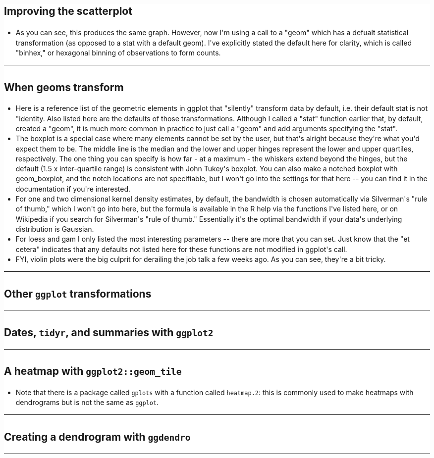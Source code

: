 
## Improving the scatterplot

* As you can see, this produces the same graph. However, now I'm using a call to a "geom" which has a defualt statistical transformation (as opposed to a stat with a default geom). I've explicitly stated the default here for clarity, which is called "binhex," or hexagonal binning of observations to form counts.

---

## When geoms transform

* Here is a reference list of the geometric elements in ggplot that "silently" transform data by default, i.e. their default stat is not "identity. Also listed here are the defaults of those transformations. Although I called a "stat" function earlier that, by default, created a "geom", it is much more common in practice to just call a "geom" and add arguments specifying the "stat".
* The boxplot is a special case where many elements cannot be set by the user, but that's alright because they're what you'd expect them to be. The middle line is the median and the lower and upper hinges represent the lower and upper quartiles, respectively. The one thing you can specify is how far - at a maximum - the whiskers extend beyond the hinges, but the default (1.5 x inter-quartile range) is consistent with John Tukey's boxplot. You can also make a notched boxplot with geom_boxplot, and the notch locations are not specifiable, but I won't go into the settings for that here -- you can find it in the documentation if you're interested.
* For one and two dimensional kernel density estimates, by default, the bandwidth is chosen automatically via Silverman's "rule of thumb," which I won't go into here, but the formula is available in the R help via the functions I've listed here, or on Wikipedia if you search for Silverman's "rule of thumb." Essentially it's the optimal bandwidth if your data's underlying distribution is Gaussian.
* For loess and gam I only listed the most interesting parameters -- there are more that you can set. Just know that the "et cetera" indicates that any defaults not listed here for these functions are not modified in ggplot's call.
* FYI, violin plots were the big culprit for derailing the job talk a few weeks ago. As you can see, they're a bit tricky.

---

## Other `ggplot` transformations

---

## Dates, `tidyr`, and summaries with `ggplot2`

---

## A heatmap with `ggplot2::geom_tile`

* Note that there is a package called `gplots` with a function called `heatmap.2`: this is commonly used to make heatmaps with dendrograms but is not the same as `ggplot`.

---

## Creating a dendrogram with `ggdendro`

---